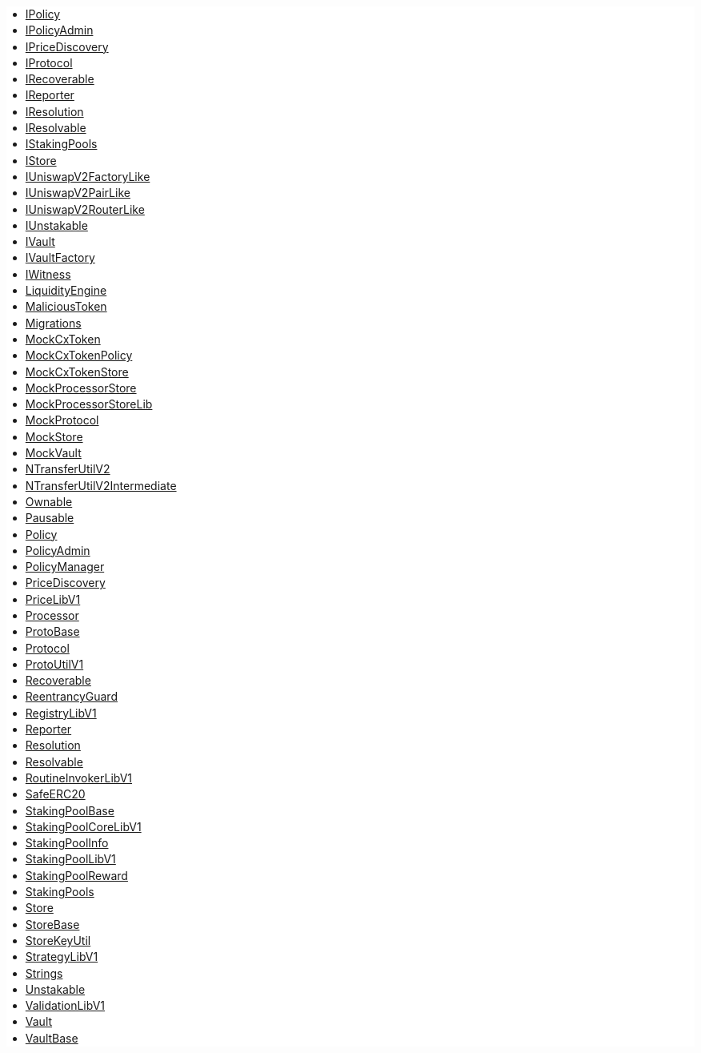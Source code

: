 * [IPolicy](IPolicy.md)
* [IPolicyAdmin](IPolicyAdmin.md)
* [IPriceDiscovery](IPriceDiscovery.md)
* [IProtocol](IProtocol.md)
* [IRecoverable](IRecoverable.md)
* [IReporter](IReporter.md)
* [IResolution](IResolution.md)
* [IResolvable](IResolvable.md)
* [IStakingPools](IStakingPools.md)
* [IStore](IStore.md)
* [IUniswapV2FactoryLike](IUniswapV2FactoryLike.md)
* [IUniswapV2PairLike](IUniswapV2PairLike.md)
* [IUniswapV2RouterLike](IUniswapV2RouterLike.md)
* [IUnstakable](IUnstakable.md)
* [IVault](IVault.md)
* [IVaultFactory](IVaultFactory.md)
* [IWitness](IWitness.md)
* [LiquidityEngine](LiquidityEngine.md)
* [MaliciousToken](MaliciousToken.md)
* [Migrations](Migrations.md)
* [MockCxToken](MockCxToken.md)
* [MockCxTokenPolicy](MockCxTokenPolicy.md)
* [MockCxTokenStore](MockCxTokenStore.md)
* [MockProcessorStore](MockProcessorStore.md)
* [MockProcessorStoreLib](MockProcessorStoreLib.md)
* [MockProtocol](MockProtocol.md)
* [MockStore](MockStore.md)
* [MockVault](MockVault.md)
* [NTransferUtilV2](NTransferUtilV2.md)
* [NTransferUtilV2Intermediate](NTransferUtilV2Intermediate.md)
* [Ownable](Ownable.md)
* [Pausable](Pausable.md)
* [Policy](Policy.md)
* [PolicyAdmin](PolicyAdmin.md)
* [PolicyManager](PolicyManager.md)
* [PriceDiscovery](PriceDiscovery.md)
* [PriceLibV1](PriceLibV1.md)
* [Processor](Processor.md)
* [ProtoBase](ProtoBase.md)
* [Protocol](Protocol.md)
* [ProtoUtilV1](ProtoUtilV1.md)
* [Recoverable](Recoverable.md)
* [ReentrancyGuard](ReentrancyGuard.md)
* [RegistryLibV1](RegistryLibV1.md)
* [Reporter](Reporter.md)
* [Resolution](Resolution.md)
* [Resolvable](Resolvable.md)
* [RoutineInvokerLibV1](RoutineInvokerLibV1.md)
* [SafeERC20](SafeERC20.md)
* [StakingPoolBase](StakingPoolBase.md)
* [StakingPoolCoreLibV1](StakingPoolCoreLibV1.md)
* [StakingPoolInfo](StakingPoolInfo.md)
* [StakingPoolLibV1](StakingPoolLibV1.md)
* [StakingPoolReward](StakingPoolReward.md)
* [StakingPools](StakingPools.md)
* [Store](Store.md)
* [StoreBase](StoreBase.md)
* [StoreKeyUtil](StoreKeyUtil.md)
* [StrategyLibV1](StrategyLibV1.md)
* [Strings](Strings.md)
* [Unstakable](Unstakable.md)
* [ValidationLibV1](ValidationLibV1.md)
* [Vault](Vault.md)
* [VaultBase](VaultBase.md)